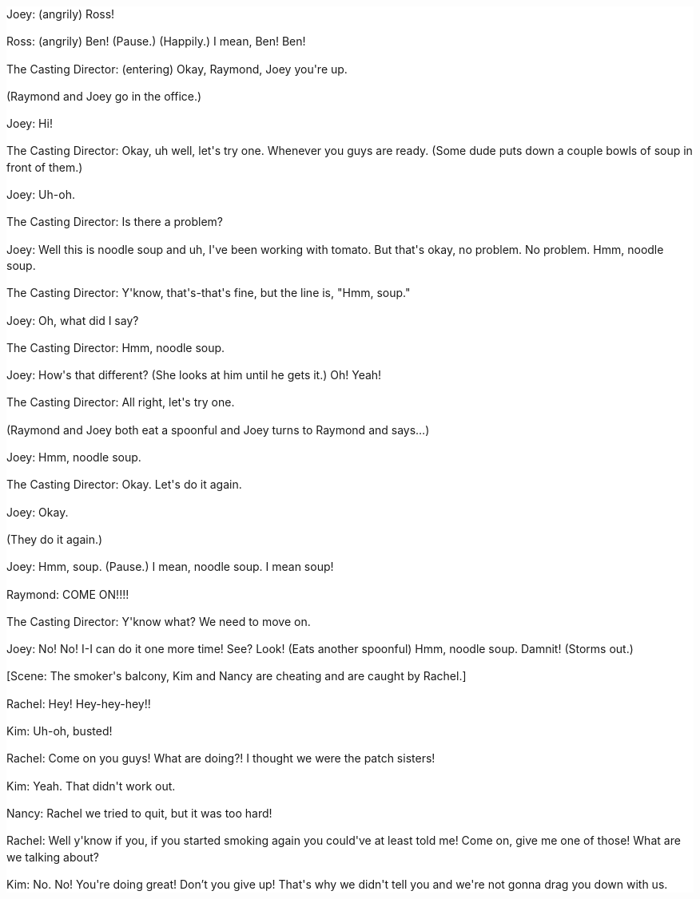 Joey: (angrily) Ross!

Ross: (angrily) Ben! (Pause.) (Happily.) I mean, Ben! Ben!

The Casting Director: (entering) Okay, Raymond, Joey you're up.

(Raymond and Joey go in the office.)

Joey: Hi!

The Casting Director: Okay, uh well, let's try one. Whenever you guys are ready. (Some dude puts down a couple bowls of soup in front of them.)

Joey: Uh-oh.

The Casting Director: Is there a problem?

Joey: Well this is noodle soup and uh, I've been working with tomato. But that's okay, no problem. No problem. Hmm, noodle soup.

The Casting Director: Y'know, that's-that's fine, but the line is, "Hmm, soup."

Joey: Oh, what did I say?

The Casting Director: Hmm, noodle soup.

Joey: How's that different? (She looks at him until he gets it.) Oh! Yeah!

The Casting Director: All right, let's try one.

(Raymond and Joey both eat a spoonful and Joey turns to Raymond and says…)

Joey: Hmm, noodle soup.

The Casting Director: Okay. Let's do it again.

Joey: Okay.

(They do it again.)

Joey: Hmm, soup. (Pause.) I mean, noodle soup. I mean soup!

Raymond: COME ON!!!!

The Casting Director: Y'know what? We need to move on.

Joey: No! No! I-I can do it one more time! See? Look! (Eats another spoonful) Hmm, noodle soup. Damnit! (Storms out.)

[Scene: The smoker's balcony, Kim and Nancy are cheating and are caught by Rachel.]

Rachel: Hey! Hey-hey-hey!!

Kim: Uh-oh, busted!

Rachel: Come on you guys! What are doing?! I thought we were the patch sisters!

Kim: Yeah. That didn't work out.

Nancy: Rachel we tried to quit, but it was too hard!

Rachel: Well y'know if you, if you started smoking again you could've at least told me! Come on, give me one of those! What are we talking about?

Kim: No. No! You're doing great! Don’t you give up! That's why we didn't tell you and we're not gonna drag you down with us.
